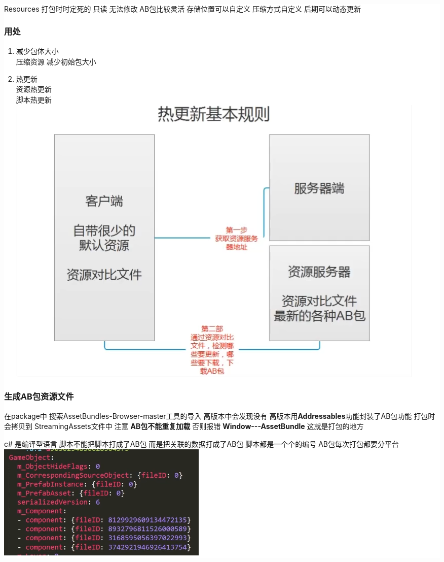 Resources 打包时时定死的 只读 无法修改
AB包比较灵活 存储位置可以自定义 压缩方式自定义 后期可以动态更新

### 用处        
1. 减少包体大小         
压缩资源 减少初始包大小 

2. 热更新       
资源热更新  
脚本热更新          
![](Image/2025-01-27-18-09-52.png)

### 生成AB包资源文件
在package中 搜索AssetBundles-Browser-master工具的导入
高版本中会发现没有
高版本用**Addressables**功能封装了AB包功能
打包时会拷贝到 StreamingAssets文件中
注意 **AB包不能重复加载** 否则报错
**Window---AssetBundle** 这就是打包的地方

c# 是编译型语言
脚本不能把脚本打成了AB包 而是把关联的数据打成了AB包
脚本都是一个个的编号
AB包每次打包都要分平台
![](Image/2025-02-07-12-15-41.png)
